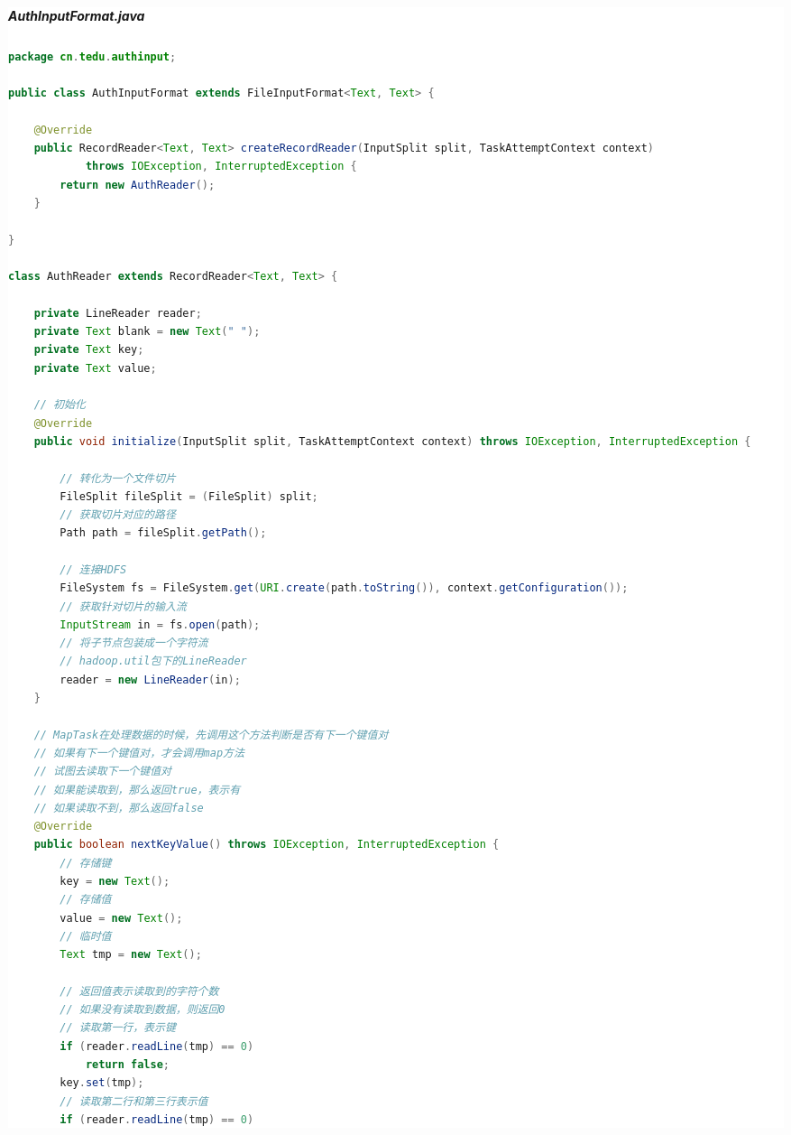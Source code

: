 ##### AuthInputFormat.java

```java
package cn.tedu.authinput;

public class AuthInputFormat extends FileInputFormat<Text, Text> {

	@Override
	public RecordReader<Text, Text> createRecordReader(InputSplit split, TaskAttemptContext context)
			throws IOException, InterruptedException {
		return new AuthReader();
	}

}

class AuthReader extends RecordReader<Text, Text> {

	private LineReader reader;
	private Text blank = new Text(" ");
	private Text key;
	private Text value;

	// 初始化
	@Override
	public void initialize(InputSplit split, TaskAttemptContext context) throws IOException, InterruptedException {

		// 转化为一个文件切片
		FileSplit fileSplit = (FileSplit) split;
		// 获取切片对应的路径
		Path path = fileSplit.getPath();

		// 连接HDFS
		FileSystem fs = FileSystem.get(URI.create(path.toString()), context.getConfiguration());
		// 获取针对切片的输入流
		InputStream in = fs.open(path);
		// 将子节点包装成一个字符流
		// hadoop.util包下的LineReader
		reader = new LineReader(in);
	}

	// MapTask在处理数据的时候，先调用这个方法判断是否有下一个键值对
	// 如果有下一个键值对，才会调用map方法
	// 试图去读取下一个键值对
	// 如果能读取到，那么返回true，表示有
	// 如果读取不到，那么返回false
	@Override
	public boolean nextKeyValue() throws IOException, InterruptedException {
		// 存储键
		key = new Text();
		// 存储值
		value = new Text();
		// 临时值
		Text tmp = new Text();

		// 返回值表示读取到的字符个数
		// 如果没有读取到数据，则返回0
		// 读取第一行，表示键
		if (reader.readLine(tmp) == 0)
			return false;
		key.set(tmp);
		// 读取第二行和第三行表示值
		if (reader.readLine(tmp) == 0)
```